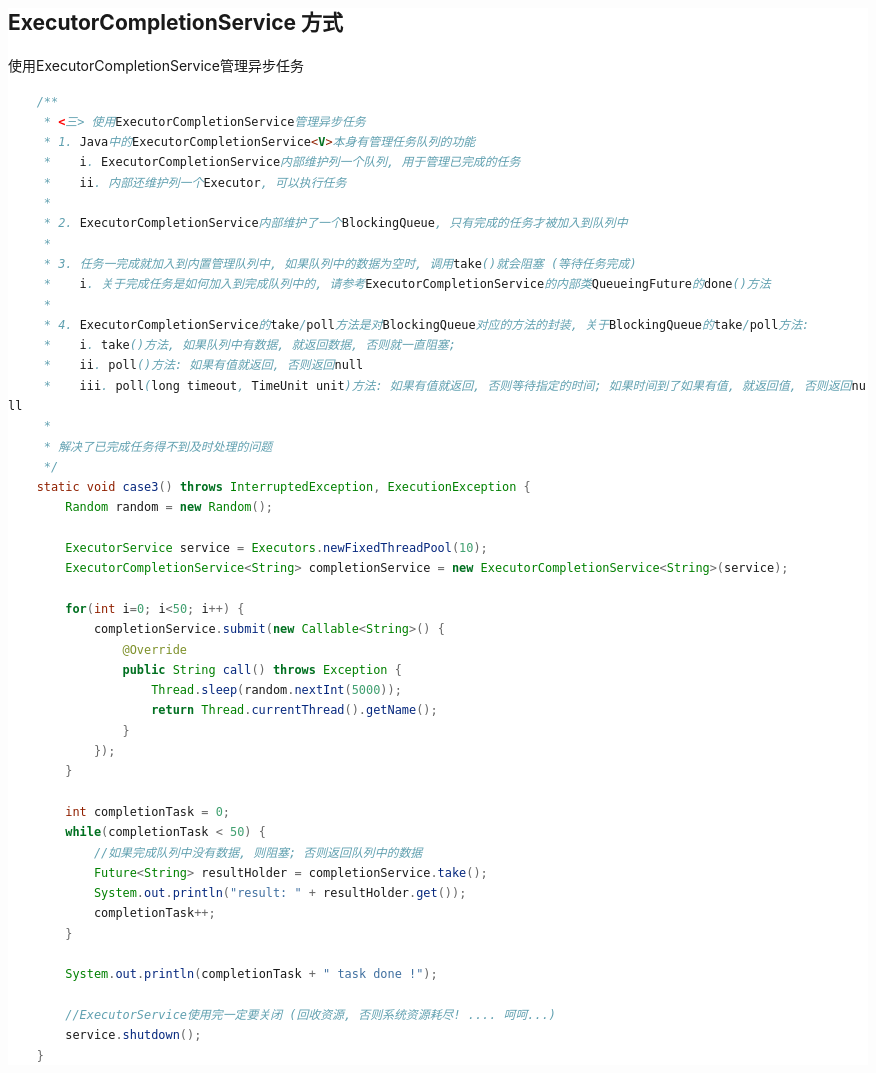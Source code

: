 ## ExecutorCompletionService 方式

使用ExecutorCompletionService管理异步任务

```java
    /**
     * <三> 使用ExecutorCompletionService管理异步任务
     * 1. Java中的ExecutorCompletionService<V>本身有管理任务队列的功能
     *    i. ExecutorCompletionService内部维护列一个队列, 用于管理已完成的任务
     *    ii. 内部还维护列一个Executor, 可以执行任务
     *
     * 2. ExecutorCompletionService内部维护了一个BlockingQueue, 只有完成的任务才被加入到队列中
     *
     * 3. 任务一完成就加入到内置管理队列中, 如果队列中的数据为空时, 调用take()就会阻塞 (等待任务完成)
     *    i. 关于完成任务是如何加入到完成队列中的, 请参考ExecutorCompletionService的内部类QueueingFuture的done()方法
     *
     * 4. ExecutorCompletionService的take/poll方法是对BlockingQueue对应的方法的封装, 关于BlockingQueue的take/poll方法:
     *    i. take()方法, 如果队列中有数据, 就返回数据, 否则就一直阻塞;
     *    ii. poll()方法: 如果有值就返回, 否则返回null
     *    iii. poll(long timeout, TimeUnit unit)方法: 如果有值就返回, 否则等待指定的时间; 如果时间到了如果有值, 就返回值, 否则返回null
     *
     * 解决了已完成任务得不到及时处理的问题
     */
    static void case3() throws InterruptedException, ExecutionException {
        Random random = new Random();

        ExecutorService service = Executors.newFixedThreadPool(10);
        ExecutorCompletionService<String> completionService = new ExecutorCompletionService<String>(service);

        for(int i=0; i<50; i++) {
            completionService.submit(new Callable<String>() {
                @Override
                public String call() throws Exception {
                    Thread.sleep(random.nextInt(5000));
                    return Thread.currentThread().getName();
                }
            });
        }

        int completionTask = 0;
        while(completionTask < 50) {
            //如果完成队列中没有数据, 则阻塞; 否则返回队列中的数据
            Future<String> resultHolder = completionService.take();
            System.out.println("result: " + resultHolder.get());
            completionTask++;
        }

        System.out.println(completionTask + " task done !");

        //ExecutorService使用完一定要关闭 (回收资源, 否则系统资源耗尽! .... 呵呵...)
        service.shutdown();
    }
```
